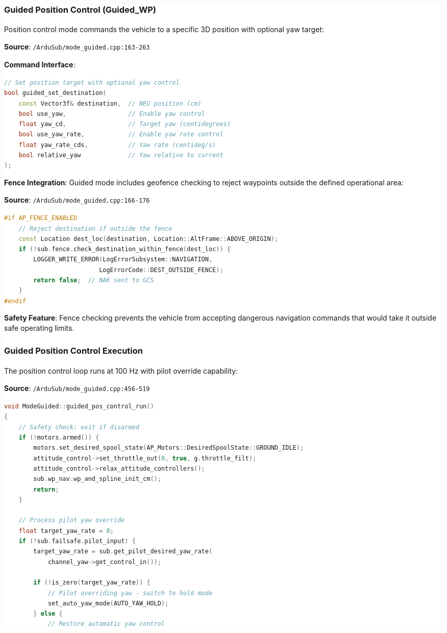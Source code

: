 ### Guided Position Control (Guided_WP)

Position control mode commands the vehicle to a specific 3D position with optional yaw target:

**Source**: `/ArduSub/mode_guided.cpp:163-263`

**Command Interface**:

```cpp
// Set position target with optional yaw control
bool guided_set_destination(
    const Vector3f& destination,  // NEU position (cm)
    bool use_yaw,                 // Enable yaw control
    float yaw_cd,                 // Target yaw (centidegrees)
    bool use_yaw_rate,            // Enable yaw rate control
    float yaw_rate_cds,           // Yaw rate (centideg/s)
    bool relative_yaw             // Yaw relative to current
);
```

**Fence Integration**: Guided mode includes geofence checking to reject waypoints outside the defined operational area:

**Source**: `/ArduSub/mode_guided.cpp:166-176`

```cpp
#if AP_FENCE_ENABLED
    // Reject destination if outside the fence
    const Location dest_loc(destination, Location::AltFrame::ABOVE_ORIGIN);
    if (!sub.fence.check_destination_within_fence(dest_loc)) {
        LOGGER_WRITE_ERROR(LogErrorSubsystem::NAVIGATION, 
                          LogErrorCode::DEST_OUTSIDE_FENCE);
        return false;  // NAK sent to GCS
    }
#endif
```

**Safety Feature**: Fence checking prevents the vehicle from accepting dangerous navigation commands that would take it outside safe operating limits.

### Guided Position Control Execution

The position control loop runs at 100 Hz with pilot override capability:

**Source**: `/ArduSub/mode_guided.cpp:456-519`

```cpp
void ModeGuided::guided_pos_control_run()
{
    // Safety check: exit if disarmed
    if (!motors.armed()) {
        motors.set_desired_spool_state(AP_Motors::DesiredSpoolState::GROUND_IDLE);
        attitude_control->set_throttle_out(0, true, g.throttle_filt);
        attitude_control->relax_attitude_controllers();
        sub.wp_nav.wp_and_spline_init_cm();
        return;
    }
    
    // Process pilot yaw override
    float target_yaw_rate = 0;
    if (!sub.failsafe.pilot_input) {
        target_yaw_rate = sub.get_pilot_desired_yaw_rate(
            channel_yaw->get_control_in());
        
        if (!is_zero(target_yaw_rate)) {
            // Pilot overriding yaw - switch to hold mode
            set_auto_yaw_mode(AUTO_YAW_HOLD);
        } else {
            // Restore automatic yaw control
```